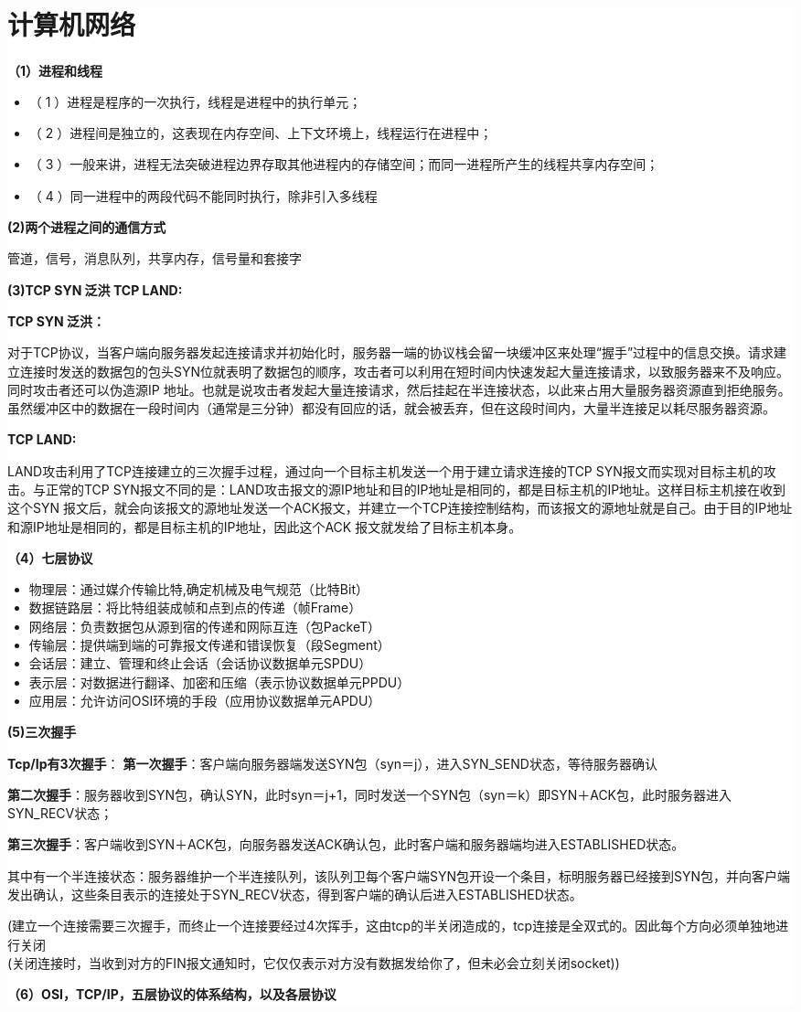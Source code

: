 # 计算机网络 #


**（1）进程和线程**

- （ 1 ）进程是程序的一次执行，线程是进程中的执行单元；

- （ 2 ）进程间是独立的，这表现在内存空间、上下文环境上，线程运行在进程中；

- （ 3 ）一般来讲，进程无法突破进程边界存取其他进程内的存储空间；而同一进程所产生的线程共享内存空间；

- （ 4 ）同一进程中的两段代码不能同时执行，除非引入多线程

**(2)两个进程之间的通信方式**

管道，信号，消息队列，共享内存，信号量和套接字

**(3)TCP SYN 泛洪 TCP LAND:**

**TCP SYN 泛洪：**

对于TCP协议，当客户端向服务器发起连接请求并初始化时，服务器一端的协议栈会留一块缓冲区来处理“握手”过程中的信息交换。请求建立连接时发送的数据包的包头SYN位就表明了数据包的顺序，攻击者可以利用在短时间内快速发起大量连接请求，以致服务器来不及响应。同时攻击者还可以伪造源IP 地址。也就是说攻击者发起大量连接请求，然后挂起在半连接状态，以此来占用大量服务器资源直到拒绝服务。虽然缓冲区中的数据在一段时间内（通常是三分钟）都没有回应的话，就会被丢弃，但在这段时间内，大量半连接足以耗尽服务器资源。

**TCP LAND:**

LAND攻击利用了TCP连接建立的三次握手过程，通过向一个目标主机发送一个用于建立请求连接的TCP SYN报文而实现对目标主机的攻击。与正常的TCP SYN报文不同的是：LAND攻击报文的源IP地址和目的IP地址是相同的，都是目标主机的IP地址。这样目标主机接在收到这个SYN 报文后，就会向该报文的源地址发送一个ACK报文，并建立一个TCP连接控制结构，而该报文的源地址就是自己。由于目的IP地址和源IP地址是相同的，都是目标主机的IP地址，因此这个ACK 报文就发给了目标主机本身。


**（4）七层协议**


- 物理层：通过媒介传输比特,确定机械及电气规范（比特Bit）
- 数据链路层：将比特组装成帧和点到点的传递（帧Frame）
- 网络层：负责数据包从源到宿的传递和网际互连（包PackeT）
- 传输层：提供端到端的可靠报文传递和错误恢复（段Segment）
- 会话层：建立、管理和终止会话（会话协议数据单元SPDU）
- 表示层：对数据进行翻译、加密和压缩（表示协议数据单元PPDU）
- 应用层：允许访问OSI环境的手段（应用协议数据单元APDU）


**(5)三次握手**

**Tcp/Ip有3次握手**：
**第一次握手**：客户端向服务器端发送SYN包（syn＝j），进入SYN_SEND状态，等待服务器确认<br/>

**第二次握手**：服务器收到SYN包，确认SYN，此时syn＝j+1，同时发送一个SYN包（syn＝k）即SYN＋ACK包，此时服务器进入SYN_RECV状态；<br/>

**第三次握手**：客户端收到SYN＋ACK包，向服务器发送ACK确认包，此时客户端和服务器端均进入ESTABLISHED状态。<br/>

其中有一个半连接状态：服务器维护一个半连接队列，该队列卫每个客户端SYN包开设一个条目，标明服务器已经接到SYN包，并向客户端发出确认，这些条目表示的连接处于SYN_RECV状态，得到客户端的确认后进入ESTABLISHED状态。<br/>


(建立一个连接需要三次握手，而终止一个连接要经过4次挥手，这由tcp的半关闭造成的，tcp连接是全双式的。因此每个方向必须单独地进行关闭<br/>
(关闭连接时，当收到对方的FIN报文通知时，它仅仅表示对方没有数据发给你了，但未必会立刻关闭socket))

**（6）OSI，TCP/IP，五层协议的体系结构，以及各层协议**

